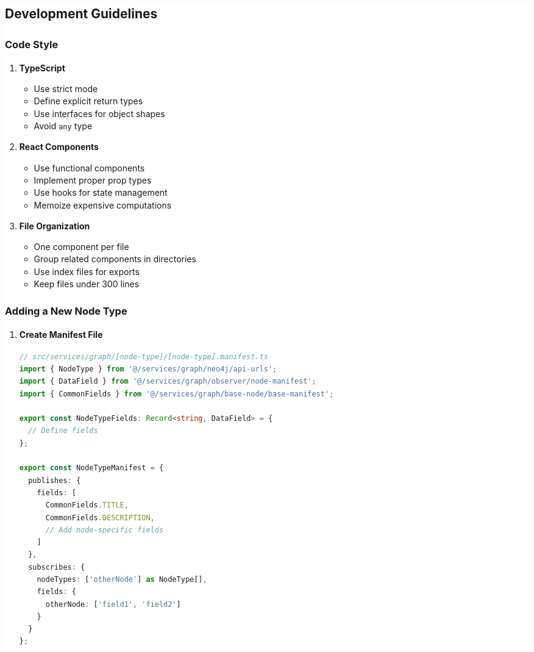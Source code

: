 ## Development Guidelines

### Code Style

1. **TypeScript**
   - Use strict mode
   - Define explicit return types
   - Use interfaces for object shapes
   - Avoid `any` type

2. **React Components**
   - Use functional components
   - Implement proper prop types
   - Use hooks for state management
   - Memoize expensive computations

3. **File Organization**
   - One component per file
   - Group related components in directories
   - Use index files for exports
   - Keep files under 300 lines

### Adding a New Node Type

1. **Create Manifest File**
   ```typescript
   // src/services/graph/[node-type]/[node-type].manifest.ts
   import { NodeType } from '@/services/graph/neo4j/api-urls';
   import { DataField } from '@/services/graph/observer/node-manifest';
   import { CommonFields } from '@/services/graph/base-node/base-manifest';

   export const NodeTypeFields: Record<string, DataField> = {
     // Define fields
   };

   export const NodeTypeManifest = {
     publishes: {
       fields: [
         CommonFields.TITLE,
         CommonFields.DESCRIPTION,
         // Add node-specific fields
       ]
     },
     subscribes: {
       nodeTypes: ['otherNode'] as NodeType[],
       fields: {
         otherNode: ['field1', 'field2']
       }
     }
   };
   ```
